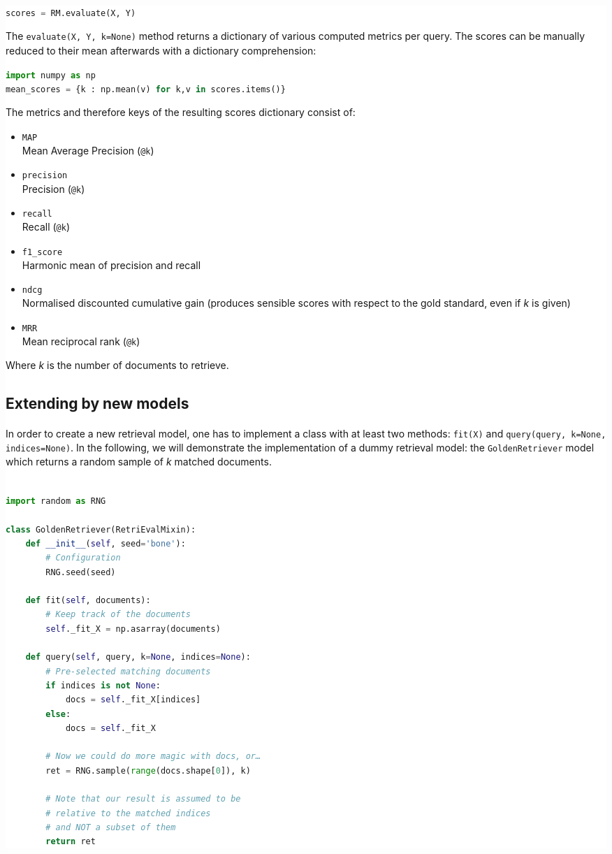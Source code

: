 ``` python
scores = RM.evaluate(X, Y)
```

The `evaluate(X, Y, k=None)` method returns a dictionary of various computed metrics per query. The scores can be manually reduced to their mean afterwards with a dictionary comprehension:

``` python
import numpy as np
mean_scores = {k : np.mean(v) for k,v in scores.items()}
```

The metrics and therefore keys of the resulting scores dictionary consist of:

-   `MAP`  
    Mean Average Precision (`@k`)

-   `precision`  
    Precision (`@k`)

-   `recall`  
    Recall (`@k`)

-   `f1_score`  
    Harmonic mean of precision and recall

-   `ndcg`  
    Normalised discounted cumulative gain (produces sensible scores with respect to the gold standard, even if *k* is given)

-   `MRR`  
    Mean reciprocal rank (`@k`)

Where *k* is the number of documents to retrieve.

Extending by new models
-----------------------

In order to create a new retrieval model, one has to implement a class with at least two methods: `fit(X)` and `query(query, k=None, indices=None)`. In the following, we will demonstrate the implementation of a dummy retrieval model: the `GoldenRetriever` model which returns a random sample of *k* matched documents.

``` python

import random as RNG

class GoldenRetriever(RetriEvalMixin):
    def __init__(self, seed='bone'):
        # Configuration
        RNG.seed(seed)
      
    def fit(self, documents):
        # Keep track of the documents
        self._fit_X = np.asarray(documents)

    def query(self, query, k=None, indices=None):
        # Pre-selected matching documents
        if indices is not None:
            docs = self._fit_X[indices]
        else:
            docs = self._fit_X

        # Now we could do more magic with docs, or…
        ret = RNG.sample(range(docs.shape[0]), k)

        # Note that our result is assumed to be
        # relative to the matched indices
        # and NOT a subset of them
        return ret
```